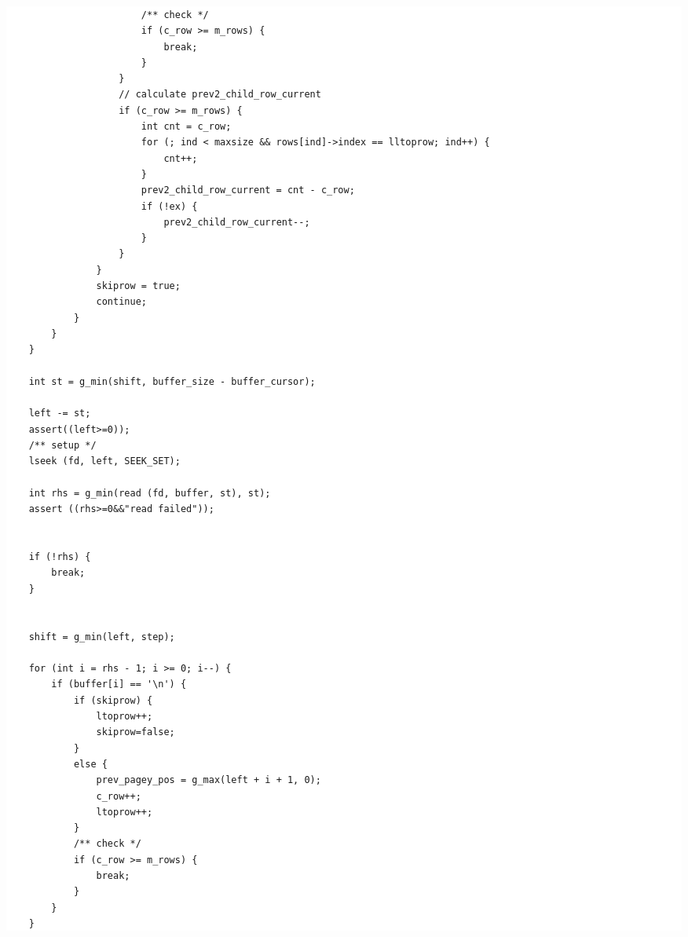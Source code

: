                             /** check */
                            if (c_row >= m_rows) {
                                break;
                            }
                        }
                        // calculate prev2_child_row_current
                        if (c_row >= m_rows) {
                            int cnt = c_row;
                            for (; ind < maxsize && rows[ind]->index == lltoprow; ind++) {
                                cnt++;
                            }
                            prev2_child_row_current = cnt - c_row;
                            if (!ex) {
                                prev2_child_row_current--;
                            }
                        }
                    }
                    skiprow = true;
                    continue;
                }
            }
        }

        int st = g_min(shift, buffer_size - buffer_cursor);

        left -= st;
        assert((left>=0));
        /** setup */
        lseek (fd, left, SEEK_SET);

        int rhs = g_min(read (fd, buffer, st), st);
        assert ((rhs>=0&&"read failed"));


        if (!rhs) {
            break;
        }


        shift = g_min(left, step);

        for (int i = rhs - 1; i >= 0; i--) {
            if (buffer[i] == '\n') {
                if (skiprow) {
                    ltoprow++;
                    skiprow=false;
                }
                else {
                    prev_pagey_pos = g_max(left + i + 1, 0);
                    c_row++;
                    ltoprow++;
                }
                /** check */
                if (c_row >= m_rows) {
                    break;
                }
            }
        }
